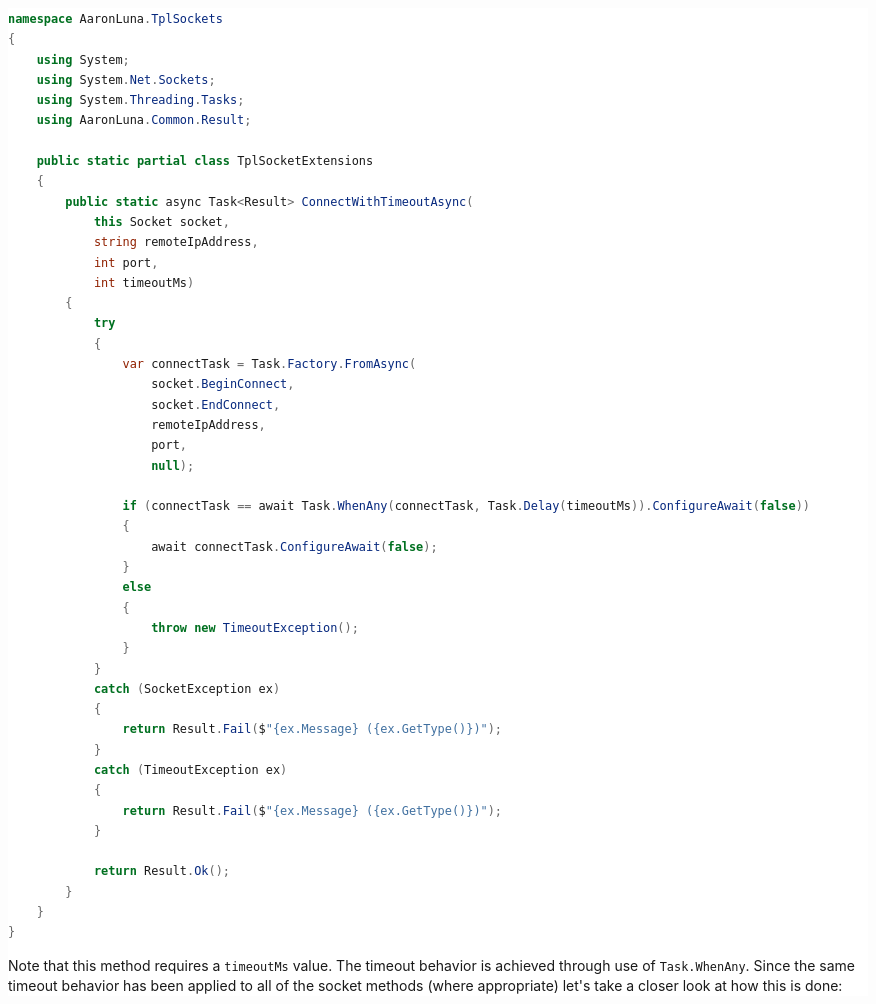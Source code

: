 ```csharp
namespace AaronLuna.TplSockets
{
    using System;
    using System.Net.Sockets;
    using System.Threading.Tasks;
    using AaronLuna.Common.Result;

    public static partial class TplSocketExtensions
    {
        public static async Task<Result> ConnectWithTimeoutAsync(
            this Socket socket,
            string remoteIpAddress,
            int port,
            int timeoutMs)
        {
            try
            {
                var connectTask = Task.Factory.FromAsync(
                    socket.BeginConnect,
                    socket.EndConnect,
                    remoteIpAddress,
                    port,
                    null);

                if (connectTask == await Task.WhenAny(connectTask, Task.Delay(timeoutMs)).ConfigureAwait(false))
                {
                    await connectTask.ConfigureAwait(false);
                }
                else
                {
                    throw new TimeoutException();
                }
            }
            catch (SocketException ex)
            {
                return Result.Fail($"{ex.Message} ({ex.GetType()})");
            }
            catch (TimeoutException ex)
            {
                return Result.Fail($"{ex.Message} ({ex.GetType()})");
            }

            return Result.Ok();
        }
    }
}
```

Note that this method requires a `timeoutMs` value. The timeout behavior is achieved through use of `Task.WhenAny`. Since the same timeout behavior has been applied to all of the socket methods (where appropriate) let's take a closer look at how this is done:
